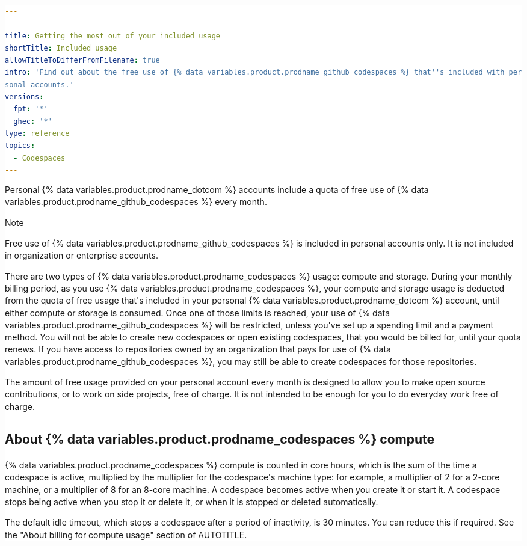 ```yaml
---

title: Getting the most out of your included usage
shortTitle: Included usage
allowTitleToDifferFromFilename: true
intro: 'Find out about the free use of {% data variables.product.prodname_github_codespaces %} that''s included with personal accounts.'
versions:
  fpt: '*'
  ghec: '*'
type: reference
topics:
  - Codespaces
---
```


Personal {% data variables.product.prodname_dotcom %} accounts include a quota of free use of {% data variables.product.prodname_github_codespaces %} every month.

> [!NOTE]
> Free use of {% data variables.product.prodname_github_codespaces %} is included in personal accounts only. It is not included in organization or enterprise accounts.

There are two types of {% data variables.product.prodname_codespaces %} usage: compute and storage. During your monthly billing period, as you use {% data variables.product.prodname_codespaces %}, your compute and storage usage is deducted from the quota of free usage that's included in your personal {% data variables.product.prodname_dotcom %} account, until either compute or storage is consumed. Once one of those limits is reached, your use of {% data variables.product.prodname_github_codespaces %} will be restricted, unless you've set up a spending limit and a payment method. You will not be able to create new codespaces or open existing codespaces, that you would be billed for, until your quota renews. If you have access to repositories owned by an organization that pays for use of {% data variables.product.prodname_github_codespaces %}, you may still be able to create codespaces for those repositories.

The amount of free usage provided on your personal account every month is designed to allow you to make open source contributions, or to work on side projects, free of charge. It is not intended to be enough for you to do everyday work free of charge.

## About {% data variables.product.prodname_codespaces %} compute

{% data variables.product.prodname_codespaces %} compute is counted in core hours, which is the sum of the time a codespace is active, multiplied by the multiplier for the codespace's machine type: for example, a multiplier of 2 for a 2-core machine, or a multiplier of 8 for an 8-core machine. A codespace becomes active when you create it or start it. A codespace stops being active when you stop it or delete it, or when it is stopped or deleted automatically.

The default idle timeout, which stops a codespace after a period of inactivity, is 30 minutes. You can reduce this if required. See the "About billing for compute usage" section of [AUTOTITLE](/billing/managing-billing-for-your-products/managing-billing-for-github-codespaces/about-billing-for-github-codespaces#about-billing-for-compute-usage).
